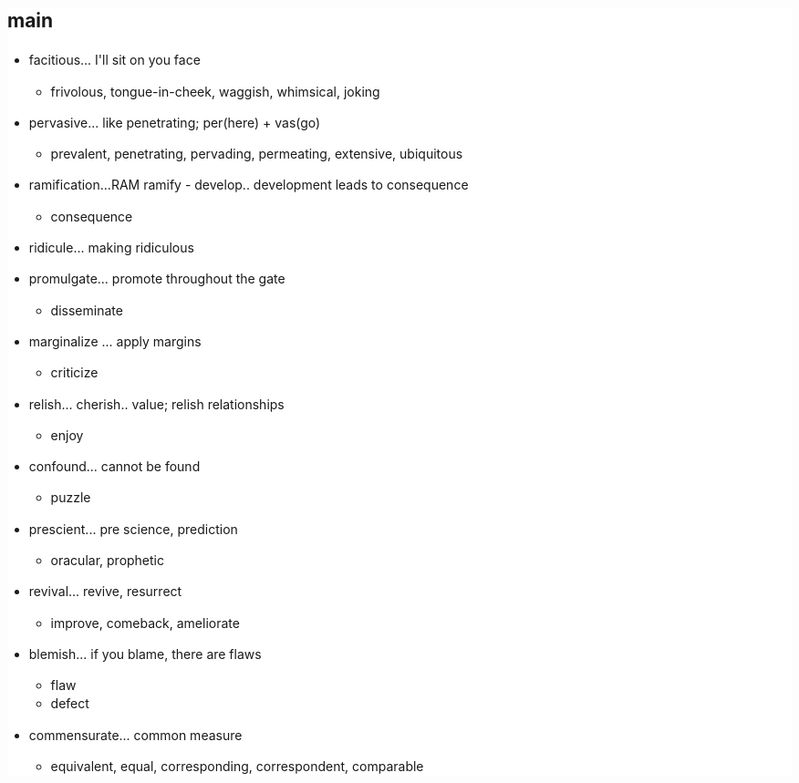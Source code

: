 








































## main
- facitious... I'll sit on you face
    + frivolous, tongue-in-cheek, waggish, whimsical, joking
- pervasive... like penetrating; per(here) + vas(go) 
    + prevalent, penetrating, pervading, permeating, extensive, ubiquitous

- ramification...RAM  ramify - develop.. development leads to consequence
    + consequence
- ridicule... making ridiculous
- promulgate... promote throughout the gate
    + disseminate
- marginalize ... apply margins
    + criticize
- relish... cherish.. value; relish relationships
    + enjoy
- confound... cannot be found
    + puzzle


- prescient... pre science, prediction
    + oracular, prophetic
- revival... revive, resurrect
    + improve, comeback, ameliorate
- blemish... if you blame, there are flaws
    + flaw
    + defect
- commensurate... common measure
    + equivalent, equal, corresponding, correspondent, comparable

